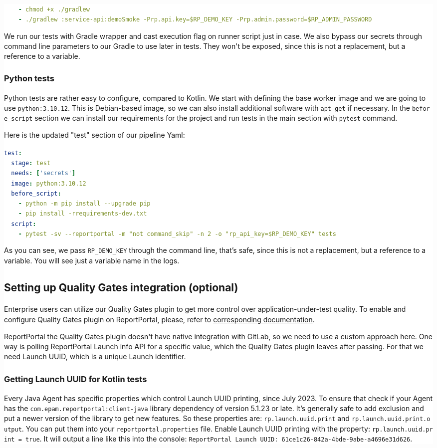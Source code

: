 ```yaml
    - chmod +x ./gradlew
    - ./gradlew :service-api:demoSmoke -Prp.api.key=$RP_DEMO_KEY -Prp.admin.password=$RP_ADMIN_PASSWORD
```

We run our tests with Gradle wrapper and cast execution flag on runner script
just in case. We also bypass our secrets through command line parameters to our
Gradle to use later in tests. They won't be exposed, since this is not
a replacement, but a reference to a variable.

### Python tests

Python tests are rather easy to configure, compared to Kotlin. We start with
defining the base worker image and we are going to use `python:3.10.12`. This is
Debian-based image, so we can also install additional software with `apt-get`
if necessary. In the `before_script` section we can install our requirements for
the project and run tests in the main section with `pytest` command.

Here is the updated "test" section of our pipeline Yaml:
```yaml
test:
  stage: test
  needs: ['secrets']
  image: python:3.10.12
  before_script:
    - python -m pip install --upgrade pip
    - pip install -rrequirements-dev.txt
  script:
    - pytest -sv --reportportal -m "not command_skip" -n 2 -o "rp_api_key=$RP_DEMO_KEY" tests
```

As you can see, we pass `RP_DEMO_KEY` through the command line, that’s safe, since
this is not a replacement, but a reference to a variable. You will see just a
variable name in the logs.

## Setting up Quality Gates integration (optional)

Enterprise users can utilize our Quality Gates plugin to get more
control over application-under-test quality. To enable and configure Quality Gates plugin on
ReportPortal, please, refer to [corresponding documentation](/category/quality-gates).

ReportPortal the Quality Gates plugin doesn't have native integration with GitLab, so we
need to use a custom approach here. One way is polling ReportPortal Launch info API for
a specific value, which the Quality Gates plugin leaves after passing. For that we need Launch
UUID, which is a unique Launch identifier.

### Getting Launch UUID for Kotlin tests

Every Java Agent has specific properties which control Launch UUID printing,
since July 2023. To ensure that check if your Agent has
the `com.epam.reportportal:client-java` library dependency of version 5.1.23 or
late. It’s generally safe to add exclusion and put a newer version of the library
to get new features. So these properties are: `rp.launch.uuid.print` and
`rp.launch.uuid.print.output`. You can put them into your
`reportportal.properties` file. Enable Launch UUID printing with the property:
`rp.launch.uuid.print = true`. It will output a line like this into the console:
`ReportPortal Launch UUID: 61ce1c26-842a-4bde-9abe-a4696e31d626`.
